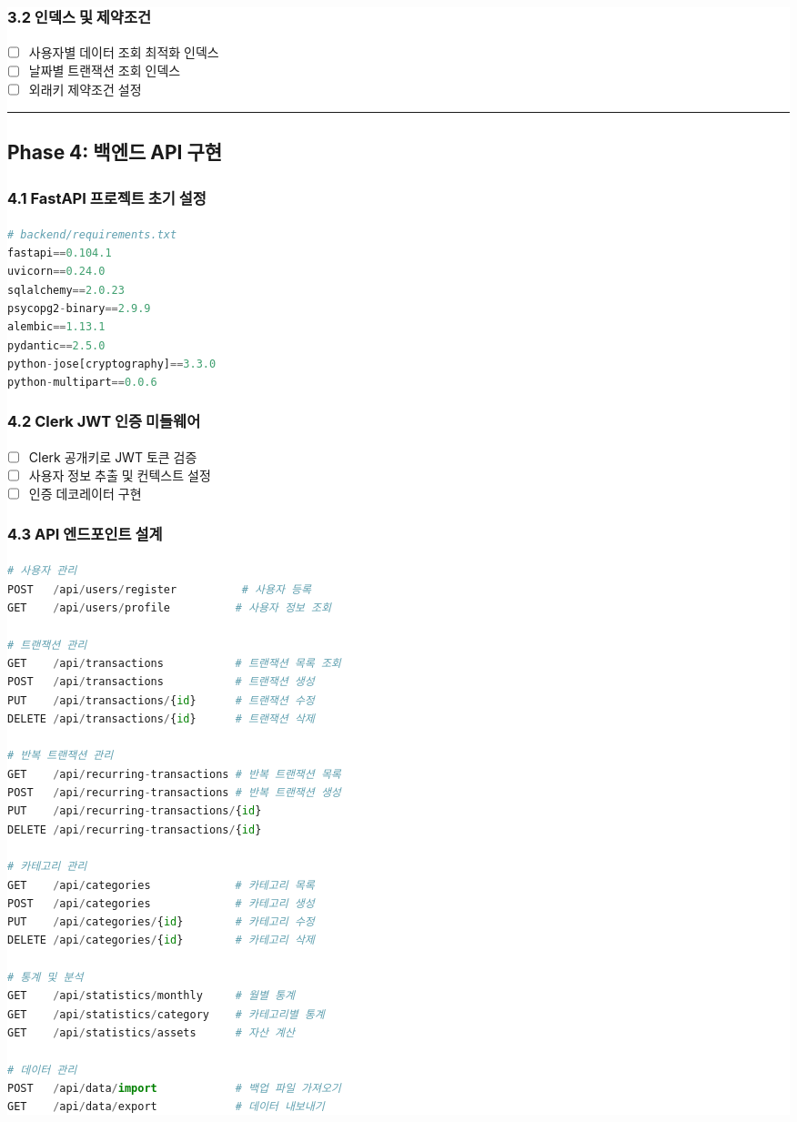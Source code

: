 ### 3.2 인덱스 및 제약조건
- [ ] 사용자별 데이터 조회 최적화 인덱스
- [ ] 날짜별 트랜잭션 조회 인덱스
- [ ] 외래키 제약조건 설정

---

## Phase 4: 백엔드 API 구현

### 4.1 FastAPI 프로젝트 초기 설정
```python
# backend/requirements.txt
fastapi==0.104.1
uvicorn==0.24.0
sqlalchemy==2.0.23
psycopg2-binary==2.9.9
alembic==1.13.1
pydantic==2.5.0
python-jose[cryptography]==3.3.0
python-multipart==0.0.6
```

### 4.2 Clerk JWT 인증 미들웨어
- [ ] Clerk 공개키로 JWT 토큰 검증
- [ ] 사용자 정보 추출 및 컨텍스트 설정
- [ ] 인증 데코레이터 구현

### 4.3 API 엔드포인트 설계
```python
# 사용자 관리
POST   /api/users/register          # 사용자 등록
GET    /api/users/profile          # 사용자 정보 조회

# 트랜잭션 관리
GET    /api/transactions           # 트랜잭션 목록 조회
POST   /api/transactions           # 트랜잭션 생성
PUT    /api/transactions/{id}      # 트랜잭션 수정
DELETE /api/transactions/{id}      # 트랜잭션 삭제

# 반복 트랜잭션 관리
GET    /api/recurring-transactions # 반복 트랜잭션 목록
POST   /api/recurring-transactions # 반복 트랜잭션 생성
PUT    /api/recurring-transactions/{id}
DELETE /api/recurring-transactions/{id}

# 카테고리 관리
GET    /api/categories             # 카테고리 목록
POST   /api/categories             # 카테고리 생성
PUT    /api/categories/{id}        # 카테고리 수정
DELETE /api/categories/{id}        # 카테고리 삭제

# 통계 및 분석
GET    /api/statistics/monthly     # 월별 통계
GET    /api/statistics/category    # 카테고리별 통계
GET    /api/statistics/assets      # 자산 계산

# 데이터 관리
POST   /api/data/import            # 백업 파일 가져오기
GET    /api/data/export            # 데이터 내보내기
```
